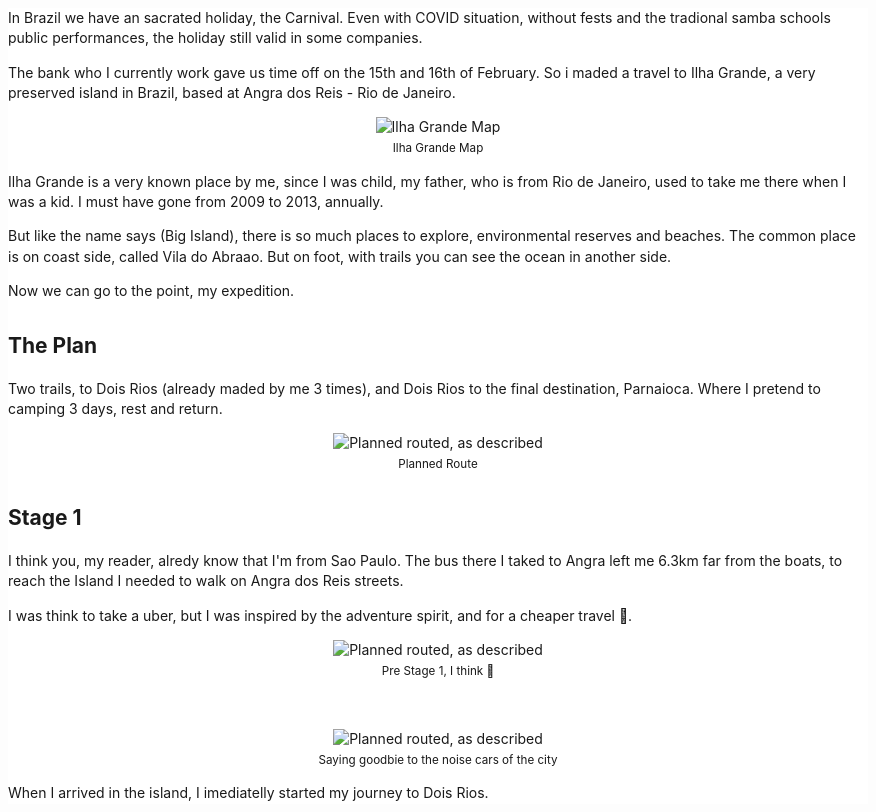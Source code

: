 In Brazil we have an sacrated holiday, the Carnival. Even with COVID situation, without fests and the tradional samba schools public performances, the holiday still valid in some companies.

The bank who I currently work gave us time off on the 15th and 16th of February. So i maded a travel to Ilha Grande, a very preserved island in Brazil, based at Angra dos Reis - Rio de Janeiro.

<p align="middle">
  <img alt="Ilha Grande Map" src="https://upload.wikimedia.org/wikipedia/commons/a/ac/Ilha_Grande_topographic_map-PT.png" width=400px/><br>
  <small> Ilha Grande Map</small>
</p>

Ilha Grande is a very known place by me, since I was child, my father, who is from Rio de Janeiro, used to take me there when I was a kid. I must have gone from 2009 to 2013, annually.

But like the name says (Big Island), there is so much places to explore, environmental reserves and beaches. The common place is on coast side, called Vila do Abraao. But on foot, with trails you can see the ocean in another side.

Now we can go to the point, my expedition.

## The Plan

Two trails, to Dois Rios (already maded by me 3 times), and Dois Rios to the final destination, Parnaioca. Where I pretend to camping 3 days, rest and return.

<p align="middle">
  <img alt="Planned routed, as described" src="https://pandora-boxx.s3.us-east-1.amazonaws.com/plan.png" width="90%">
<br>
  <small>Planned Route</small>
</p>

## Stage 1

I think you, my reader, alredy know that I'm from Sao Paulo. The bus there I taked to Angra left me 6.3km far from the boats, to reach the Island I needed to walk on Angra dos Reis streets. 

I was think to take a uber, but I was inspired by the adventure spirit, and for a cheaper travel 💸.

<p align="middle">
  <img alt="Planned routed, as described" src="https://pandora-boxx.s3.us-east-1.amazonaws.com/pre-stage-1.PNG" width="400px">
<br>
  <small>Pre Stage 1, I think 🤣</small>
</p>
<br>
<p align="middle">
  <img alt="Planned routed, as described" src="https://lh4.googleusercontent.com/Trg4SQIMlBTyfKtx0EujovUJXuTsFFo3AgUvOjdYE2JngK2FPFNoNACYsQ5CCRiTrBs-Qt-Z3bhGlOk9po8_=w2160-h1288-rw" width="400px">
<br>
  <small>Saying goodbie to the noise cars of the city</small>
</p>


When I arrived in the island, I imediatelly started my journey to Dois Rios.
<br>

